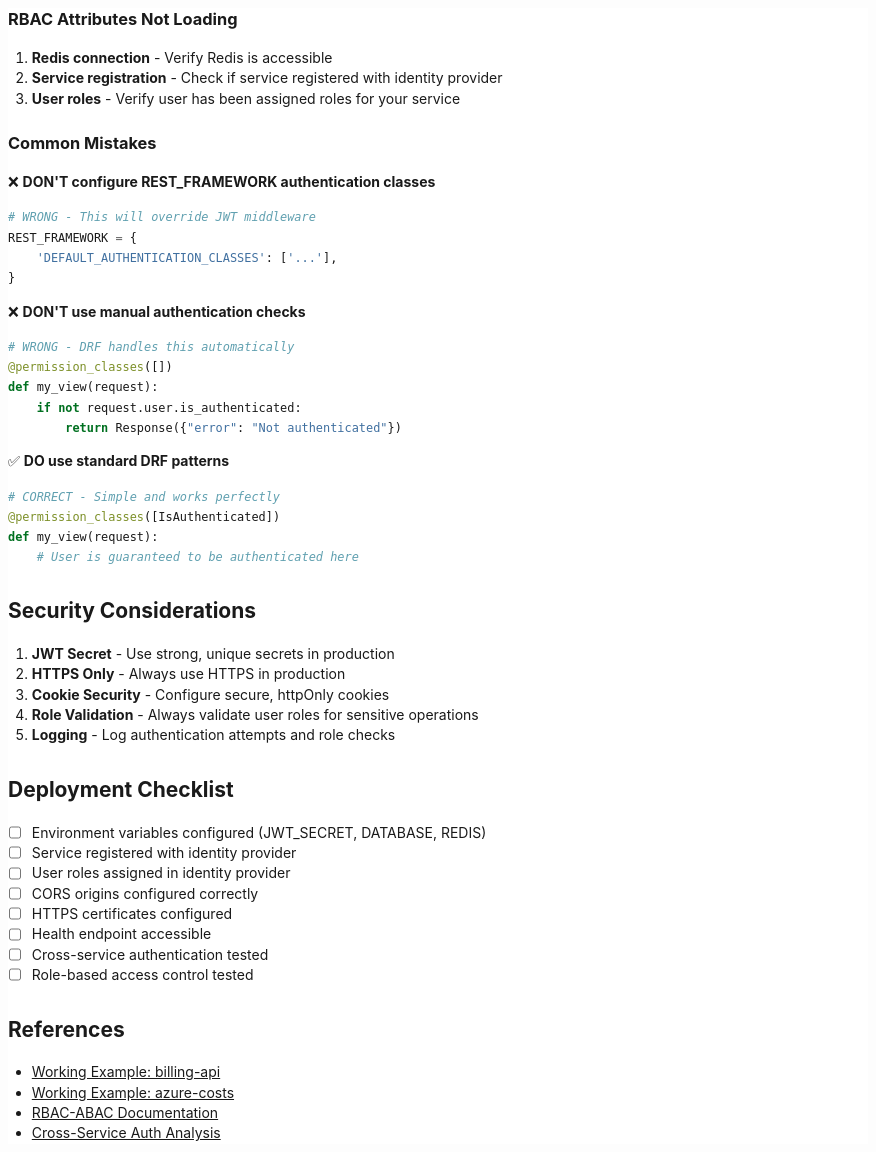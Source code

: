 ### RBAC Attributes Not Loading

1. **Redis connection** - Verify Redis is accessible
2. **Service registration** - Check if service registered with identity provider
3. **User roles** - Verify user has been assigned roles for your service

### Common Mistakes

❌ **DON'T configure REST_FRAMEWORK authentication classes**
```python
# WRONG - This will override JWT middleware
REST_FRAMEWORK = {
    'DEFAULT_AUTHENTICATION_CLASSES': ['...'],
}
```

❌ **DON'T use manual authentication checks**
```python
# WRONG - DRF handles this automatically
@permission_classes([])
def my_view(request):
    if not request.user.is_authenticated:
        return Response({"error": "Not authenticated"})
```

✅ **DO use standard DRF patterns**
```python
# CORRECT - Simple and works perfectly
@permission_classes([IsAuthenticated])
def my_view(request):
    # User is guaranteed to be authenticated here
```

## Security Considerations

1. **JWT Secret** - Use strong, unique secrets in production
2. **HTTPS Only** - Always use HTTPS in production
3. **Cookie Security** - Configure secure, httpOnly cookies
4. **Role Validation** - Always validate user roles for sensitive operations
5. **Logging** - Log authentication attempts and role checks

## Deployment Checklist

- [ ] Environment variables configured (JWT_SECRET, DATABASE, REDIS)
- [ ] Service registered with identity provider
- [ ] User roles assigned in identity provider
- [ ] CORS origins configured correctly
- [ ] HTTPS certificates configured
- [ ] Health endpoint accessible
- [ ] Cross-service authentication tested
- [ ] Role-based access control tested

## References

- [Working Example: billing-api](../billing-api/)
- [Working Example: azure-costs](../azure-costs/)
- [RBAC-ABAC Documentation](../docs/RBAC-ABAC-IMPLEMENTATION.md)
- [Cross-Service Auth Analysis](../docs/CROSS-SERVICE-AUTH-ANALYSIS.md)